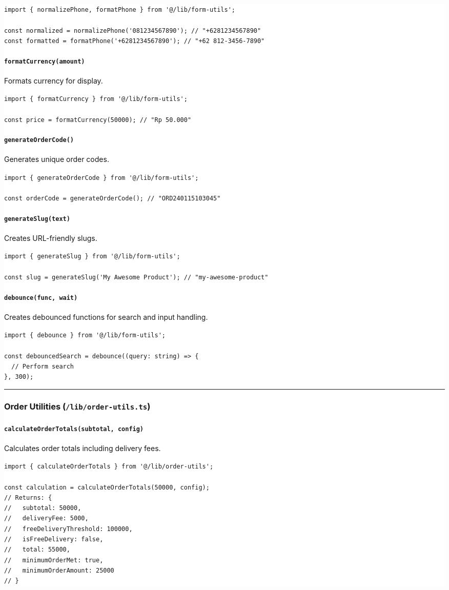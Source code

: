 ```tsx
import { normalizePhone, formatPhone } from '@/lib/form-utils';

const normalized = normalizePhone('081234567890'); // "+6281234567890"
const formatted = formatPhone('+6281234567890'); // "+62 812-3456-7890"
```

#### `formatCurrency(amount)`
Formats currency for display.

```tsx
import { formatCurrency } from '@/lib/form-utils';

const price = formatCurrency(50000); // "Rp 50.000"
```

#### `generateOrderCode()`
Generates unique order codes.

```tsx
import { generateOrderCode } from '@/lib/form-utils';

const orderCode = generateOrderCode(); // "ORD240115103045"
```

#### `generateSlug(text)`
Creates URL-friendly slugs.

```tsx
import { generateSlug } from '@/lib/form-utils';

const slug = generateSlug('My Awesome Product'); // "my-awesome-product"
```

#### `debounce(func, wait)`
Creates debounced functions for search and input handling.

```tsx
import { debounce } from '@/lib/form-utils';

const debouncedSearch = debounce((query: string) => {
  // Perform search
}, 300);
```

---

### Order Utilities (`/lib/order-utils.ts`)

#### `calculateOrderTotals(subtotal, config)`
Calculates order totals including delivery fees.

```tsx
import { calculateOrderTotals } from '@/lib/order-utils';

const calculation = calculateOrderTotals(50000, config);
// Returns: {
//   subtotal: 50000,
//   deliveryFee: 5000,
//   freeDeliveryThreshold: 100000,
//   isFreeDelivery: false,
//   total: 55000,
//   minimumOrderMet: true,
//   minimumOrderAmount: 25000
// }
```

